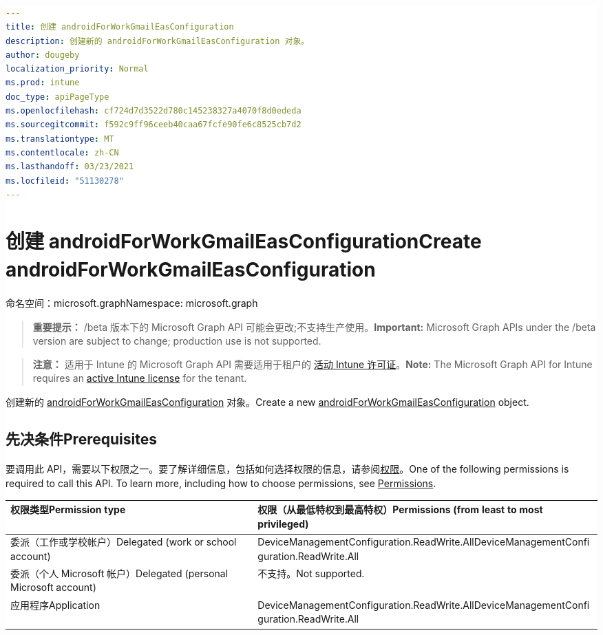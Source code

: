 ```yaml
---
title: 创建 androidForWorkGmailEasConfiguration
description: 创建新的 androidForWorkGmailEasConfiguration 对象。
author: dougeby
localization_priority: Normal
ms.prod: intune
doc_type: apiPageType
ms.openlocfilehash: cf724d7d3522d780c145238327a4070f8d0ededa
ms.sourcegitcommit: f592c9ff96ceeb40caa67fcfe90fe6c8525cb7d2
ms.translationtype: MT
ms.contentlocale: zh-CN
ms.lasthandoff: 03/23/2021
ms.locfileid: "51130278"
---
```

# <a name="create-androidforworkgmaileasconfiguration"></a><span data-ttu-id="6557c-103">创建 androidForWorkGmailEasConfiguration</span><span class="sxs-lookup"><span data-stu-id="6557c-103">Create androidForWorkGmailEasConfiguration</span></span>

<span data-ttu-id="6557c-104">命名空间：microsoft.graph</span><span class="sxs-lookup"><span data-stu-id="6557c-104">Namespace: microsoft.graph</span></span>

> <span data-ttu-id="6557c-105">**重要提示：** /beta 版本下的 Microsoft Graph API 可能会更改;不支持生产使用。</span><span class="sxs-lookup"><span data-stu-id="6557c-105">**Important:** Microsoft Graph APIs under the /beta version are subject to change; production use is not supported.</span></span>

> <span data-ttu-id="6557c-106">**注意：** 适用于 Intune 的 Microsoft Graph API 需要适用于租户的 [活动 Intune 许可证](https://go.microsoft.com/fwlink/?linkid=839381)。</span><span class="sxs-lookup"><span data-stu-id="6557c-106">**Note:** The Microsoft Graph API for Intune requires an [active Intune license](https://go.microsoft.com/fwlink/?linkid=839381) for the tenant.</span></span>

<span data-ttu-id="6557c-107">创建新的 [androidForWorkGmailEasConfiguration](../resources/intune-deviceconfig-androidforworkgmaileasconfiguration.md) 对象。</span><span class="sxs-lookup"><span data-stu-id="6557c-107">Create a new [androidForWorkGmailEasConfiguration](../resources/intune-deviceconfig-androidforworkgmaileasconfiguration.md) object.</span></span>

## <a name="prerequisites"></a><span data-ttu-id="6557c-108">先决条件</span><span class="sxs-lookup"><span data-stu-id="6557c-108">Prerequisites</span></span>
<span data-ttu-id="6557c-p101">要调用此 API，需要以下权限之一。要了解详细信息，包括如何选择权限的信息，请参阅[权限](/graph/permissions-reference)。</span><span class="sxs-lookup"><span data-stu-id="6557c-p101">One of the following permissions is required to call this API. To learn more, including how to choose permissions, see [Permissions](/graph/permissions-reference).</span></span>

|<span data-ttu-id="6557c-111">权限类型</span><span class="sxs-lookup"><span data-stu-id="6557c-111">Permission type</span></span>|<span data-ttu-id="6557c-112">权限（从最低特权到最高特权）</span><span class="sxs-lookup"><span data-stu-id="6557c-112">Permissions (from least to most privileged)</span></span>|
|:---|:---|
|<span data-ttu-id="6557c-113">委派（工作或学校帐户）</span><span class="sxs-lookup"><span data-stu-id="6557c-113">Delegated (work or school account)</span></span>|<span data-ttu-id="6557c-114">DeviceManagementConfiguration.ReadWrite.All</span><span class="sxs-lookup"><span data-stu-id="6557c-114">DeviceManagementConfiguration.ReadWrite.All</span></span>|
|<span data-ttu-id="6557c-115">委派（个人 Microsoft 帐户）</span><span class="sxs-lookup"><span data-stu-id="6557c-115">Delegated (personal Microsoft account)</span></span>|<span data-ttu-id="6557c-116">不支持。</span><span class="sxs-lookup"><span data-stu-id="6557c-116">Not supported.</span></span>|
|<span data-ttu-id="6557c-117">应用程序</span><span class="sxs-lookup"><span data-stu-id="6557c-117">Application</span></span>|<span data-ttu-id="6557c-118">DeviceManagementConfiguration.ReadWrite.All</span><span class="sxs-lookup"><span data-stu-id="6557c-118">DeviceManagementConfiguration.ReadWrite.All</span></span>|
